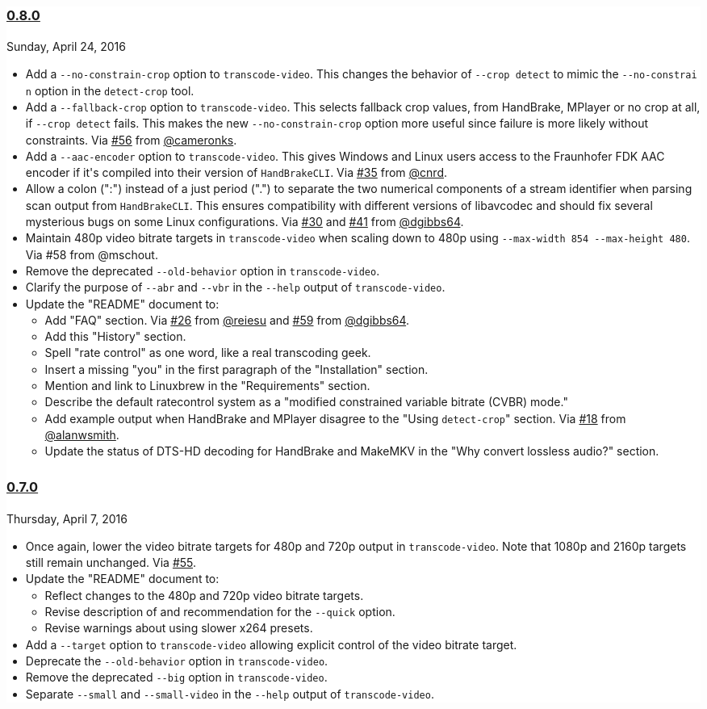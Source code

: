 ### [0.8.0](https://github.com/donmelton/video_transcoding/releases/tag/0.8.0)

Sunday, April 24, 2016

* Add a `--no-constrain-crop` option to `transcode-video`. This changes the behavior of `--crop detect` to mimic the `--no-constrain` option in the `detect-crop` tool.
* Add a `--fallback-crop` option to `transcode-video`. This selects fallback crop values, from HandBrake, MPlayer or no crop at all, if `--crop detect` fails. This makes the new `--no-constrain-crop` option more useful since failure is more likely without constraints. Via [ #56](https://github.com/donmelton/video_transcoding/issues/56) from [@cameronks](https://github.com/cameronks).
* Add a `--aac-encoder` option to `transcode-video`. This gives Windows and Linux users access to the Fraunhofer FDK AAC encoder if it's compiled into their version of `HandBrakeCLI`. Via [ #35](https://github.com/donmelton/video_transcoding/pull/35) from [@cnrd](https://github.com/cnrd).
* Allow a colon (":") instead of a just period (".") to separate the two numerical components of a stream identifier when parsing scan output from `HandBrakeCLI`. This ensures compatibility with different versions of libavcodec and should fix several mysterious bugs on some Linux configurations. Via [ #30](https://github.com/donmelton/video_transcoding/issues/30) and [ #41](https://github.com/donmelton/video_transcoding/issues/41) from [@dgibbs64](https://github.com/dgibbs64).
* Maintain 480p video bitrate targets in `transcode-video` when scaling down to 480p using `--max-width 854 --max-height 480`. Via #58 from @mschout.
* Remove the deprecated `--old-behavior` option in `transcode-video`.
* Clarify the purpose of `--abr` and `--vbr` in the `--help` output of `transcode-video`.
* Update the "README" document to:
    * Add "FAQ" section. Via [ #26](https://github.com/donmelton/video_transcoding/issues/26) from [@reiesu](https://github.com/reiesu) and [ #59](https://github.com/donmelton/video_transcoding/issues/59) from [@dgibbs64](https://github.com/dgibbs64).
    * Add this "History" section.
    * Spell "rate control" as one word, like a real transcoding geek.
    * Insert a missing "you" in the first paragraph of the "Installation" section.
    * Mention and link to Linuxbrew in the "Requirements" section.
    * Describe the default ratecontrol system as a "modified constrained variable bitrate (CVBR) mode."
    * Add example output when HandBrake and MPlayer disagree to the "Using `detect-crop`" section. Via [ #18](https://github.com/donmelton/video_transcoding/issues/18) from [@alanwsmith](https://github.com/alanwsmith).
    * Update the status of DTS-HD decoding for HandBrake and MakeMKV in the "Why convert lossless audio?" section.

### [0.7.0](https://github.com/donmelton/video_transcoding/releases/tag/0.7.0)

Thursday, April 7, 2016

* Once again, lower the video bitrate targets for 480p and 720p output in `transcode-video`. Note that 1080p and 2160p targets still remain unchanged. Via [ #55](https://github.com/donmelton/video_transcoding/issues/55).
* Update the "README" document to:
    * Reflect changes to the 480p and 720p video bitrate targets.
    * Revise description of and recommendation for the `--quick` option.
    * Revise warnings about using slower x264 presets.
* Add a `--target` option to `transcode-video` allowing explicit control of the video bitrate target.
* Deprecate the `--old-behavior` option in `transcode-video`.
* Remove the deprecated `--big` option in `transcode-video`.
* Separate `--small` and `--small-video` in the `--help` output of `transcode-video`.
